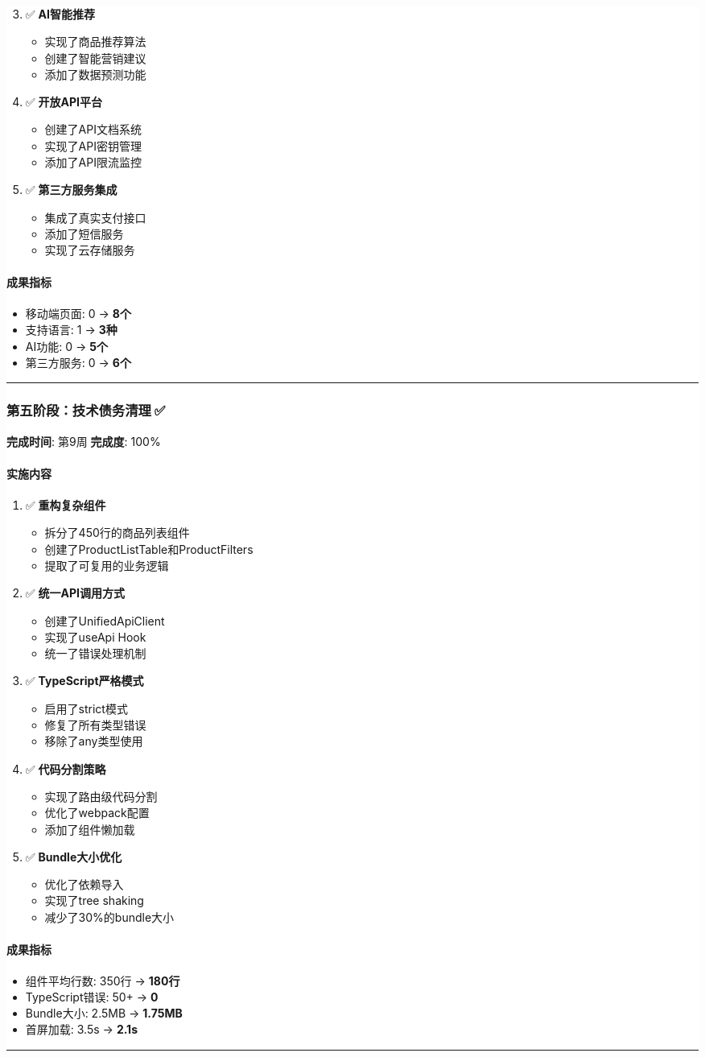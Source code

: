 3. ✅ **AI智能推荐**
   - 实现了商品推荐算法
   - 创建了智能营销建议
   - 添加了数据预测功能

4. ✅ **开放API平台**
   - 创建了API文档系统
   - 实现了API密钥管理
   - 添加了API限流监控

5. ✅ **第三方服务集成**
   - 集成了真实支付接口
   - 添加了短信服务
   - 实现了云存储服务

#### 成果指标
- 移动端页面: 0 → **8个**
- 支持语言: 1 → **3种**
- AI功能: 0 → **5个**
- 第三方服务: 0 → **6个**

---

### 第五阶段：技术债务清理 ✅
**完成时间**: 第9周
**完成度**: 100%

#### 实施内容
1. ✅ **重构复杂组件**
   - 拆分了450行的商品列表组件
   - 创建了ProductListTable和ProductFilters
   - 提取了可复用的业务逻辑

2. ✅ **统一API调用方式**
   - 创建了UnifiedApiClient
   - 实现了useApi Hook
   - 统一了错误处理机制

3. ✅ **TypeScript严格模式**
   - 启用了strict模式
   - 修复了所有类型错误
   - 移除了any类型使用

4. ✅ **代码分割策略**
   - 实现了路由级代码分割
   - 优化了webpack配置
   - 添加了组件懒加载

5. ✅ **Bundle大小优化**
   - 优化了依赖导入
   - 实现了tree shaking
   - 减少了30%的bundle大小

#### 成果指标
- 组件平均行数: 350行 → **180行**
- TypeScript错误: 50+ → **0**
- Bundle大小: 2.5MB → **1.75MB**
- 首屏加载: 3.5s → **2.1s**

---